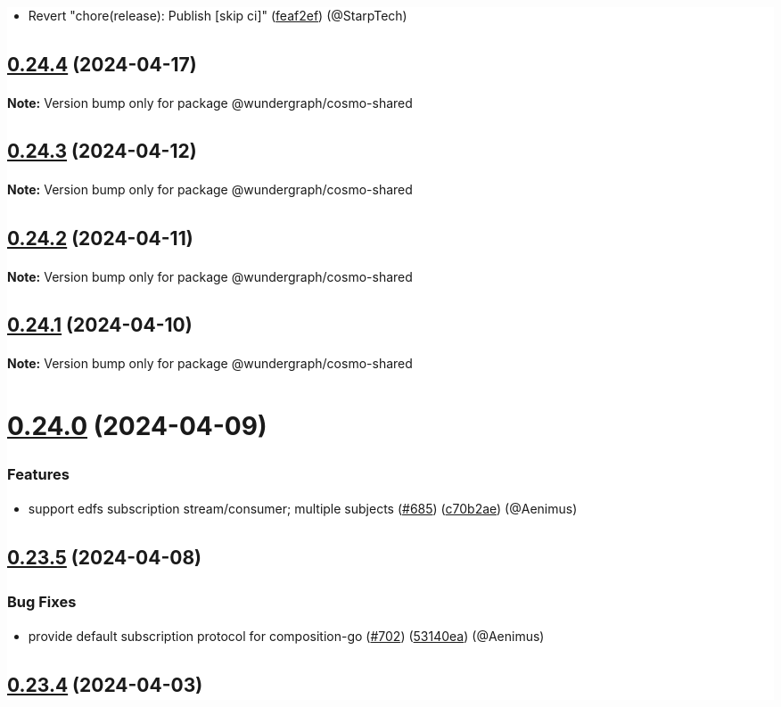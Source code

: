 * Revert "chore(release): Publish [skip ci]" ([feaf2ef](https://github.com/wundergraph/cosmo/commit/feaf2ef49321388daff7c4d9f4558cdda78b5744)) (@StarpTech)

## [0.24.4](https://github.com/wundergraph/cosmo/compare/@wundergraph/cosmo-shared@0.24.3...@wundergraph/cosmo-shared@0.24.4) (2024-04-17)

**Note:** Version bump only for package @wundergraph/cosmo-shared

## [0.24.3](https://github.com/wundergraph/cosmo/compare/@wundergraph/cosmo-shared@0.24.2...@wundergraph/cosmo-shared@0.24.3) (2024-04-12)

**Note:** Version bump only for package @wundergraph/cosmo-shared

## [0.24.2](https://github.com/wundergraph/cosmo/compare/@wundergraph/cosmo-shared@0.24.1...@wundergraph/cosmo-shared@0.24.2) (2024-04-11)

**Note:** Version bump only for package @wundergraph/cosmo-shared

## [0.24.1](https://github.com/wundergraph/cosmo/compare/@wundergraph/cosmo-shared@0.24.0...@wundergraph/cosmo-shared@0.24.1) (2024-04-10)

**Note:** Version bump only for package @wundergraph/cosmo-shared

# [0.24.0](https://github.com/wundergraph/cosmo/compare/@wundergraph/cosmo-shared@0.23.5...@wundergraph/cosmo-shared@0.24.0) (2024-04-09)

### Features

* support edfs subscription stream/consumer; multiple subjects ([#685](https://github.com/wundergraph/cosmo/issues/685)) ([c70b2ae](https://github.com/wundergraph/cosmo/commit/c70b2aefd39c45b5f98eae8a3c43f639d56064b2)) (@Aenimus)

## [0.23.5](https://github.com/wundergraph/cosmo/compare/@wundergraph/cosmo-shared@0.23.4...@wundergraph/cosmo-shared@0.23.5) (2024-04-08)

### Bug Fixes

* provide default subscription protocol for composition-go ([#702](https://github.com/wundergraph/cosmo/issues/702)) ([53140ea](https://github.com/wundergraph/cosmo/commit/53140eabcc960bd95626837da308c86674aeb8a4)) (@Aenimus)

## [0.23.4](https://github.com/wundergraph/cosmo/compare/@wundergraph/cosmo-shared@0.23.3...@wundergraph/cosmo-shared@0.23.4) (2024-04-03)
